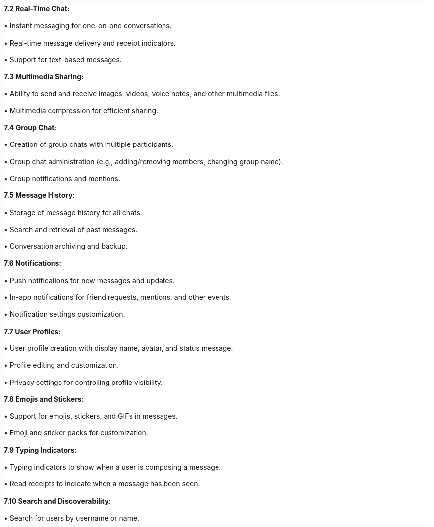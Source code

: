 **7.2 Real-Time Chat:**

• Instant messaging for one-on-one conversations.

• Real-time message delivery and receipt indicators.

• Support for text-based messages.

**7.3 Multimedia Sharing:**

• Ability to send and receive images, videos, voice notes, and other multimedia files.

• Multimedia compression for efficient sharing.



<a name="br12"></a> 

**7.4 Group Chat:**

• Creation of group chats with multiple participants.

• Group chat administration (e.g., adding/removing members, changing group name).

• Group notifications and mentions.

**7.5 Message History:**

• Storage of message history for all chats.

• Search and retrieval of past messages.

• Conversation archiving and backup.

**7.6 Notifications:**

• Push notifications for new messages and updates.

• In-app notifications for friend requests, mentions, and other events.

• Notification settings customization.

**7.7 User Profiles:**

• User profile creation with display name, avatar, and status message.

• Profile editing and customization.

• Privacy settings for controlling profile visibility.

**7.8 Emojis and Stickers:**

• Support for emojis, stickers, and GIFs in messages.

• Emoji and sticker packs for customization.

**7.9 Typing Indicators:**

• Typing indicators to show when a user is composing a message.

• Read receipts to indicate when a message has been seen.

**7.10 Search and Discoverability:**

• Search for users by username or name.
